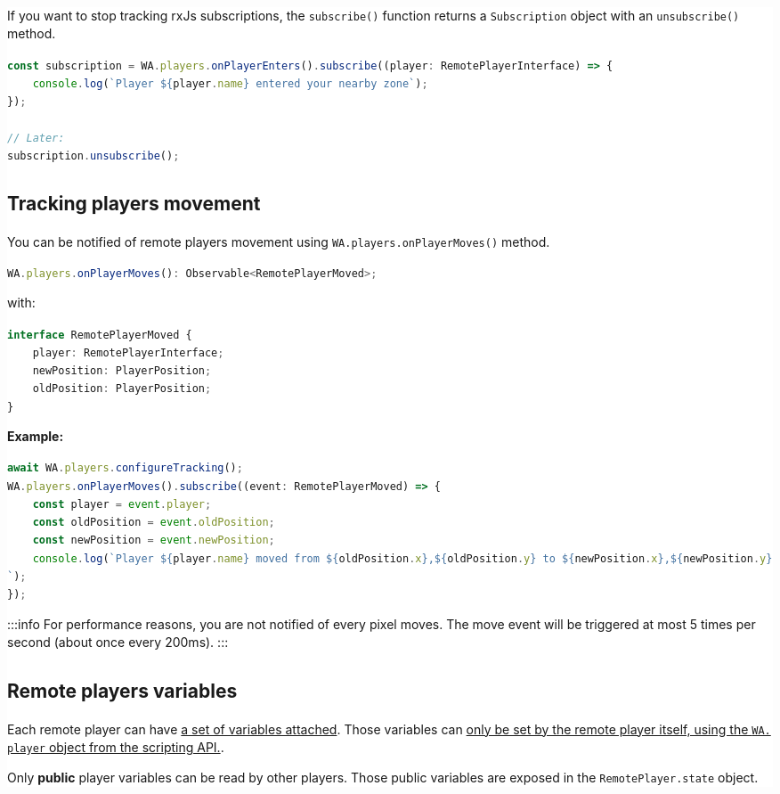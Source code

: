 If you want to stop tracking rxJs subscriptions, the `subscribe()` function returns a `Subscription` object with an `unsubscribe()` method.

```javascript
const subscription = WA.players.onPlayerEnters().subscribe((player: RemotePlayerInterface) => {
    console.log(`Player ${player.name} entered your nearby zone`);
});

// Later:
subscription.unsubscribe();
```

## Tracking players movement

You can be notified of remote players movement using `WA.players.onPlayerMoves()` method.

```typescript
WA.players.onPlayerMoves(): Observable<RemotePlayerMoved>;
```

with:

```typescript
interface RemotePlayerMoved {
    player: RemotePlayerInterface;
    newPosition: PlayerPosition;
    oldPosition: PlayerPosition;
}
```

**Example:**

```typescript
await WA.players.configureTracking();
WA.players.onPlayerMoves().subscribe((event: RemotePlayerMoved) => {
    const player = event.player;
    const oldPosition = event.oldPosition;
    const newPosition = event.newPosition;
    console.log(`Player ${player.name} moved from ${oldPosition.x},${oldPosition.y} to ${newPosition.x},${newPosition.y}`);
});
```

:::info
For performance reasons, you are not notified of every pixel moves. The move event will be triggered
at most 5 times per second (about once every 200ms).
:::

## Remote players variables

Each remote player can have [a set of variables attached](../variables#player-variables).
Those variables can [only be set by the remote player itself, using the `WA.player` object from the scripting API.](api-player.md#player-specific-variables).

Only **public** player variables can be read by other players.
Those public variables are exposed in the `RemotePlayer.state` object.
